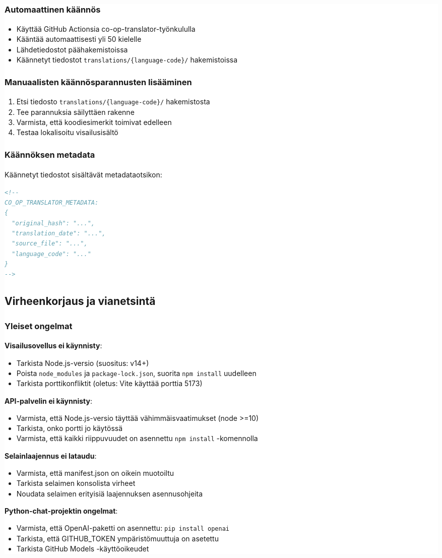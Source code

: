 ### Automaattinen käännös

- Käyttää GitHub Actionsia co-op-translator-työnkululla
- Kääntää automaattisesti yli 50 kielelle
- Lähdetiedostot päähakemistoissa
- Käännetyt tiedostot `translations/{language-code}/` hakemistoissa

### Manuaalisten käännösparannusten lisääminen

1. Etsi tiedosto `translations/{language-code}/` hakemistosta
2. Tee parannuksia säilyttäen rakenne
3. Varmista, että koodiesimerkit toimivat edelleen
4. Testaa lokalisoitu visailusisältö

### Käännöksen metadata

Käännetyt tiedostot sisältävät metadataotsikon:
```markdown
<!--
CO_OP_TRANSLATOR_METADATA:
{
  "original_hash": "...",
  "translation_date": "...",
  "source_file": "...",
  "language_code": "..."
}
-->
```

## Virheenkorjaus ja vianetsintä

### Yleiset ongelmat

**Visailusovellus ei käynnisty**:
- Tarkista Node.js-versio (suositus: v14+)
- Poista `node_modules` ja `package-lock.json`, suorita `npm install` uudelleen
- Tarkista porttikonfliktit (oletus: Vite käyttää porttia 5173)

**API-palvelin ei käynnisty**:
- Varmista, että Node.js-versio täyttää vähimmäisvaatimukset (node >=10)
- Tarkista, onko portti jo käytössä
- Varmista, että kaikki riippuvuudet on asennettu `npm install` -komennolla

**Selainlaajennus ei lataudu**:
- Varmista, että manifest.json on oikein muotoiltu
- Tarkista selaimen konsolista virheet
- Noudata selaimen erityisiä laajennuksen asennusohjeita

**Python-chat-projektin ongelmat**:
- Varmista, että OpenAI-paketti on asennettu: `pip install openai`
- Tarkista, että GITHUB_TOKEN ympäristömuuttuja on asetettu
- Tarkista GitHub Models -käyttöoikeudet
